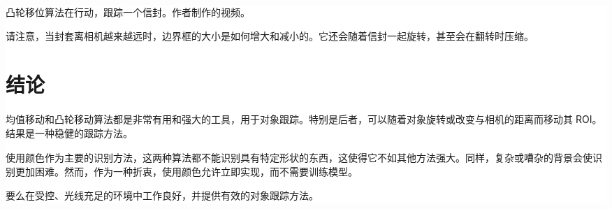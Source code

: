凸轮移位算法在行动，跟踪一个信封。作者制作的视频。

请注意，当封套离相机越来越远时，边界框的大小是如何增大和减小的。它还会随着信封一起旋转，甚至会在翻转时压缩。

# 结论

均值移动和凸轮移动算法都是非常有用和强大的工具，用于对象跟踪。特别是后者，可以随着对象旋转或改变与相机的距离而移动其 ROI。结果是一种稳健的跟踪方法。

使用颜色作为主要的识别方法，这两种算法都不能识别具有特定形状的东西，这使得它不如其他方法强大。同样，复杂或嘈杂的背景会使识别更加困难。然而，作为一种折衷，使用颜色允许立即实现，而不需要训练模型。

要么在受控、光线充足的环境中工作良好，并提供有效的对象跟踪方法。